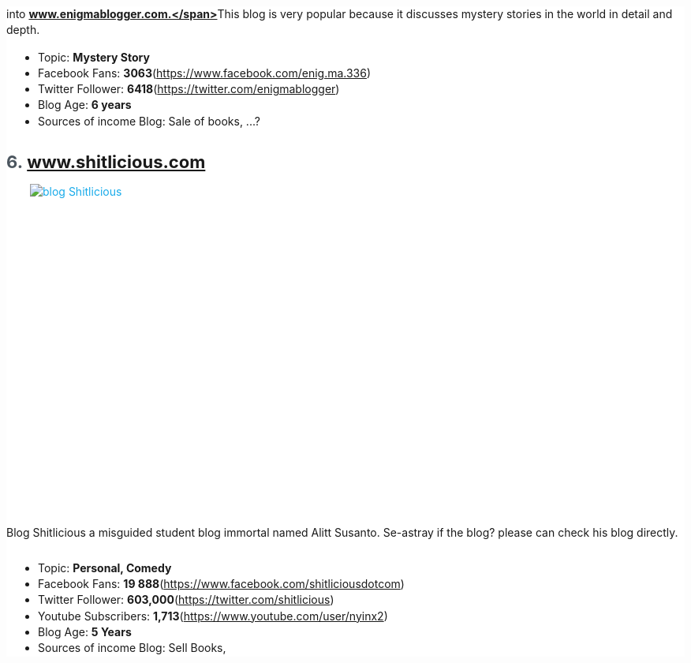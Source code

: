 into&nbsp;<span style="box-sizing: border-box; font-weight: 700;">www.enigmablogger.com.</span></span><span class="notranslate" style="box-sizing: border-box;">This blog is very popular because it discusses mystery stories in the world in detail and depth.</span></div><ul style="box-sizing: border-box; margin: 0px 0px 28px 40px; padding: 0px;"><li style="box-sizing: border-box; list-style-type: disc;"><span class="notranslate" style="box-sizing: border-box;">Topic:&nbsp;<span style="box-sizing: border-box; font-weight: 700;">Mystery Story</span></span></li><li style="box-sizing: border-box; list-style-type: disc;"><span class="notranslate" style="box-sizing: border-box;">Facebook Fans:&nbsp;<span style="box-sizing: border-box; font-weight: 700;">3063</span>(https://www.facebook.com/enig.ma.336)</span></li><li style="box-sizing: border-box; list-style-type: disc;"><span class="notranslate" style="box-sizing: border-box;">Twitter Follower:&nbsp;<span style="box-sizing: border-box; font-weight: 700;">6418</span>(https://twitter.com/enigmablogger)</span></li><li style="box-sizing: border-box; list-style-type: disc;"><span class="notranslate" style="box-sizing: border-box;">Blog Age:&nbsp;<span style="box-sizing: border-box; font-weight: 700;">6 years</span></span></li><li style="box-sizing: border-box; list-style-type: disc;"><span class="notranslate" style="box-sizing: border-box;">Sources of income Blog: Sale of books, ...?</span></li></ul><h3 style="box-sizing: border-box; color: #4c565f; font-size: 22px; line-height: 1.2; margin: 0px 0px 15px;"><span class="notranslate" style="box-sizing: border-box;">6.&nbsp;<a href="https://translate.googleusercontent.com/translate_c?depth=1&amp;nv=1&amp;rurl=translate.google.com&amp;sl=id&amp;sp=nmt4&amp;tl=en&amp;u=http://www.shitlicious.com/&amp;usg=ALkJrhgZ3FhiTQhEfBmbpn9wObO3YSToFQ" rel="noopener noreferer nofollow" style="-webkit-transition: all 0.1s ease-in-out; background-attachment: initial; background-clip: initial; background-image: initial; background-origin: initial; background-position: 0px 0px; background-repeat: initial; background-size: initial; box-sizing: border-box; color: #19abea; text-decoration: none; transition: all 0.1s ease-in-out;">www.shitlicious.com</a></span></h3><div style="box-sizing: border-box; margin-bottom: 24px; padding: 0px;"><a href="http://sugeng.id/blog/wp-content/uploads/2015/06/Blog-Shitlicious.png" style="-webkit-transition: all 0.1s ease-in-out; background-attachment: initial; background-clip: initial; background-image: initial; background-origin: initial; background-position: 0px 0px; background-repeat: initial; background-size: initial; box-sizing: border-box; color: #19abea; text-decoration: none; transition: all 0.1s ease-in-out;" rel="noopener noreferer nofollow"><img alt="blog Shitlicious" class="aligncenter wp-image-6383 size-large" src="http://sugeng.id/blog/wp-content/uploads/2015/06/Blog-Shitlicious-800x408.png" height="408" sizes="(max-width: 800px) 100vw, 800px" srcset="http://sugeng.id/blog/wp-content/uploads/2015/06/Blog-Shitlicious-800x408.png 800w, http://sugeng.id/blog/wp-content/uploads/2015/06/Blog-Shitlicious-400x204.png 400w, http://sugeng.id/blog/wp-content/uploads/2015/06/Blog-Shitlicious-768x391.png 768w, http://sugeng.id/blog/wp-content/uploads/2015/06/Blog-Shitlicious.png 1266w" style="border: 0px; box-sizing: border-box; display: block; height: auto; margin: 0px auto 20px; max-width: 100%;" width="800"></a></div><div style="box-sizing: border-box; margin-bottom: 24px; padding: 0px;"><span class="notranslate" style="box-sizing: border-box;">Blog Shitlicious a misguided student blog immortal named Alitt Susanto.</span>&nbsp;<span class="notranslate" style="box-sizing: border-box;">Se-astray if the blog?</span>&nbsp;<span class="notranslate" style="box-sizing: border-box;">please can check his blog directly.</span></div><ul style="box-sizing: border-box; margin: 0px 0px 28px 40px; padding: 0px;"><li style="box-sizing: border-box; list-style-type: disc;"><span class="notranslate" style="box-sizing: border-box;">Topic:&nbsp;<span style="box-sizing: border-box; font-weight: 700;">Personal, Comedy</span></span></li><li style="box-sizing: border-box; list-style-type: disc;"><span class="notranslate" style="box-sizing: border-box;">Facebook Fans:&nbsp;<span style="box-sizing: border-box; font-weight: 700;">19 888</span>(https://www.facebook.com/shitliciousdotcom)</span></li><li style="box-sizing: border-box; list-style-type: disc;"><span class="notranslate" style="box-sizing: border-box;">Twitter Follower:&nbsp;<span style="box-sizing: border-box; font-weight: 700;">603,000</span>(https://twitter.com/shitlicious)</span></li><li style="box-sizing: border-box; list-style-type: disc;"><span class="notranslate" style="box-sizing: border-box;">Youtube Subscribers:&nbsp;<span style="box-sizing: border-box; font-weight: 700;">1,713</span>(https://www.youtube.com/user/nyinx2)</span></li><li style="box-sizing: border-box; list-style-type: disc;"><span class="notranslate" style="box-sizing: border-box;">Blog Age:&nbsp;<span style="box-sizing: border-box; font-weight: 700;">5 Years</span></span></li><li style="box-sizing: border-box; list-style-type: disc;"><span class="notranslate" style="box-sizing: border-box;">Sources of income Blog: Sell Books,